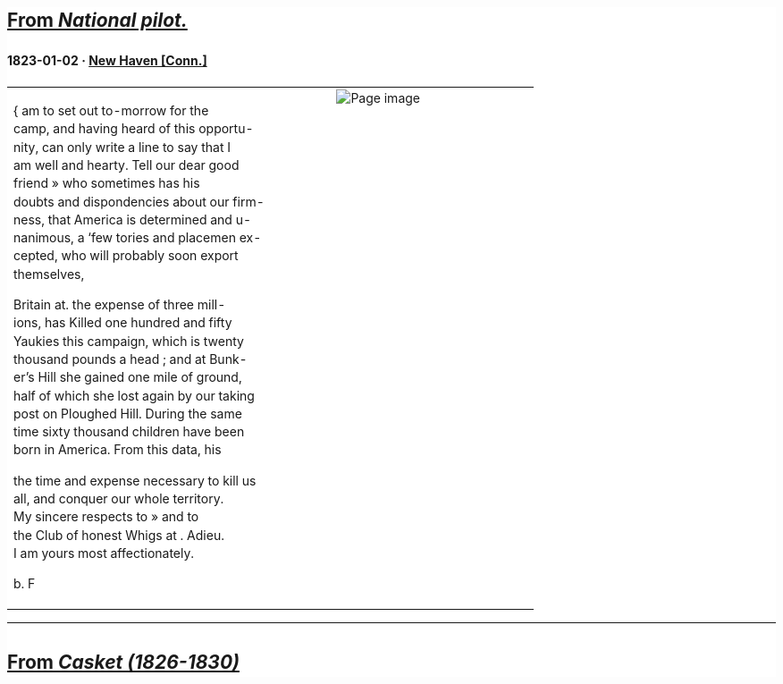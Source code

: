 
## [From _National pilot._](https://archive.org/details/sim_pilot_1823-01-02_2_68/page/n3/mode/1up?view=theater)

#### 1823-01-02 &middot; [New Haven [Conn.]](http://dbpedia.org/resource/New_Haven%2C_Connecticut)

<table style="width: 100%;"><tr><td style="width: 50%">

  
  
{ am to set out to-morrow for the  
camp, and having heard of this opportu-  
nity, can only write a line to say that I  
am well and hearty. Tell our dear good  
friend » who sometimes has his  
doubts and dispondencies about our firm-  
ness, that America is determined and u-  
nanimous, a ‘few tories and placemen ex-  
cepted, who will probably soon export  
themselves,  
  
Britain at. the expense of three mill-  
ions, has Killed one hundred and fifty  
Yaukies this campaign, which is twenty  
thousand pounds a head ; and at Bunk-  
er’s Hill she gained one mile of ground,  
half of which she lost again by our taking  
post on Ploughed Hill. During the same  
time sixty thousand children have been  
born in America. From this data, his  
  
  
  
the time and expense necessary to kill us  
all, and conquer our whole territory.  
My sincere respects to » and to  
the Club of honest Whigs at . Adieu.  
I am yours most affectionately.  
  
  
  
  
  
b. F
</td><td style="width: 50%; max-height: 75%; margin: auto; display: block;">
<img alt="Page image" src="https://iiif.archive.org/image/iiif/2/sim_pilot_1823-01-02_2_68%2Fsim_pilot_1823-01-02_2_68_jp2.zip%2Fsim_pilot_1823-01-02_2_68_jp2%2Fsim_pilot_1823-01-02_2_68_0003.jp2/pct:49.919974391805376,10.744569636426995,13.620358514724712,15.73934254849576/,600/0/default.jpg"/>
</td>
</tr></table>

---

## [From _Casket (1826-1830)_](https://archive.org/details/sim_grahams-illustrated-magazine_1828-10_3_10/page/n4/mode/1up?view=theater)
